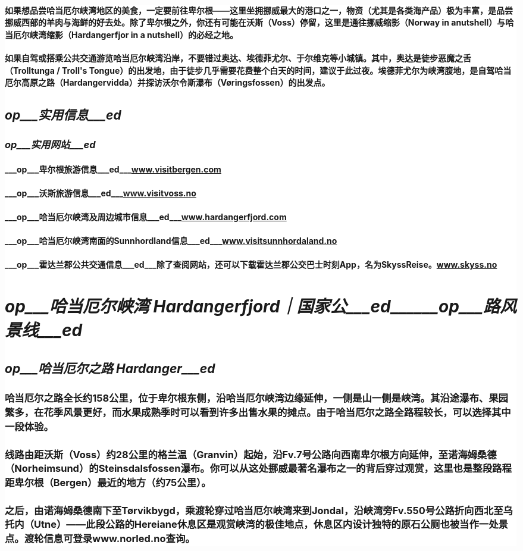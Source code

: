 #### 如果想品尝哈当厄尔峡湾地区的美食，一定要前往卑尔根——这里坐拥挪威最大的港口之一，物资（尤其是各类海产品）极为丰富，是品尝挪威西部的羊肉与海鲜的好去处。除了卑尔根之外，你还有可能在沃斯（Voss）停留，这里是通往挪威缩影（Norway in anutshell）与哈当厄尔峡湾缩影（Hardangerfjor in a nutshell）的必经之地。
#### 如果自驾或搭乘公共交通游览哈当厄尔峡湾沿岸，不要错过奥达、埃德菲尤尔、于尔维克等小城镇。其中，奥达是徒步恶魔之舌（Trolltunga / Troll&apos;s Tongue）的出发地，由于徒步几乎需要花费整个白天的时间，建议于此过夜。埃德菲尤尔为峡湾腹地，是自驾哈当厄尔高原之路（Hardangervidda）并探访沃尔令斯瀑布（Vøringsfossen）的出发点。
## ___op___实用信息___ed___
### ___op___实用网站___ed___
#### ___op___卑尔根旅游信息___ed___www.visitbergen.com
#### ___op___沃斯旅游信息___ed___www.visitvoss.no
#### ___op___哈当厄尔峡湾及周边城市信息___ed___www.hardangerfjord.com
#### ___op___哈当厄尔峡湾南面的Sunnhordland信息___ed___www.visitsunnhordaland.no
#### ___op___霍达兰郡公共交通信息___ed___除了查阅网站，还可以下载霍达兰郡公交巴士时刻App，名为SkyssReise。www.skyss.no
# ___op___哈当厄尔峡湾 Hardangerfjord｜国家公___ed______op___路风景线___ed___
## ___op___哈当厄尔之路 Hardanger___ed___
### 哈当厄尔之路全长约158公里，位于卑尔根东侧，沿哈当厄尔峡湾边缘延伸，一侧是山一侧是峡湾。其沿途瀑布、果园繁多，在花季风景更好，而水果成熟季时可以看到许多出售水果的摊点。由于哈当厄尔之路全路程较长，可以选择其中一段体验。
### 线路由距沃斯（Voss）约28公里的格兰温（Granvin）起始，沿Fv.7号公路向西南卑尔根方向延伸，至诺海姆桑德（Norheimsund）的Steinsdalsfossen瀑布。你可以从这处挪威最著名瀑布之一的背后穿过观赏，这里也是整段路程距卑尔根（Bergen）最近的地方（约75公里）。
### 之后，由诺海姆桑德南下至Tørvikbygd，乘渡轮穿过哈当厄尔峡湾来到Jondal，沿峡湾旁Fv.550号公路折向西北至乌托内（Utne）——此段公路的Hereiane休息区是观赏峡湾的极佳地点，休息区内设计独特的原石公厕也被当作一处景点。渡轮信息可登录www.norled.no查询。
